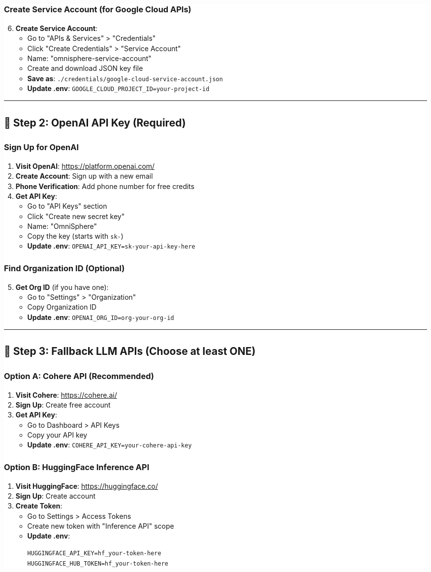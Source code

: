 ### Create Service Account (for Google Cloud APIs)

6. **Create Service Account**:
   - Go to "APIs & Services" > "Credentials"
   - Click "Create Credentials" > "Service Account"
   - Name: "omnisphere-service-account"
   - Create and download JSON key file
   - **Save as**: `./credentials/google-cloud-service-account.json`
   - **Update .env**: `GOOGLE_CLOUD_PROJECT_ID=your-project-id`

---

## 🤖 Step 2: OpenAI API Key (Required)

### Sign Up for OpenAI

1. **Visit OpenAI**: https://platform.openai.com/
2. **Create Account**: Sign up with a new email
3. **Phone Verification**: Add phone number for free credits
4. **Get API Key**:
   - Go to "API Keys" section
   - Click "Create new secret key"
   - Name: "OmniSphere"
   - Copy the key (starts with `sk-`)
   - **Update .env**: `OPENAI_API_KEY=sk-your-api-key-here`

### Find Organization ID (Optional)

5. **Get Org ID** (if you have one):
   - Go to "Settings" > "Organization"
   - Copy Organization ID
   - **Update .env**: `OPENAI_ORG_ID=org-your-org-id`

---

## 🔄 Step 3: Fallback LLM APIs (Choose at least ONE)

### Option A: Cohere API (Recommended)

1. **Visit Cohere**: https://cohere.ai/
2. **Sign Up**: Create free account
3. **Get API Key**:
   - Go to Dashboard > API Keys
   - Copy your API key
   - **Update .env**: `COHERE_API_KEY=your-cohere-api-key`

### Option B: HuggingFace Inference API

1. **Visit HuggingFace**: https://huggingface.co/
2. **Sign Up**: Create account
3. **Create Token**:
   - Go to Settings > Access Tokens
   - Create new token with "Inference API" scope
   - **Update .env**:
     ```
     HUGGINGFACE_API_KEY=hf_your-token-here
     HUGGINGFACE_HUB_TOKEN=hf_your-token-here
     ```
